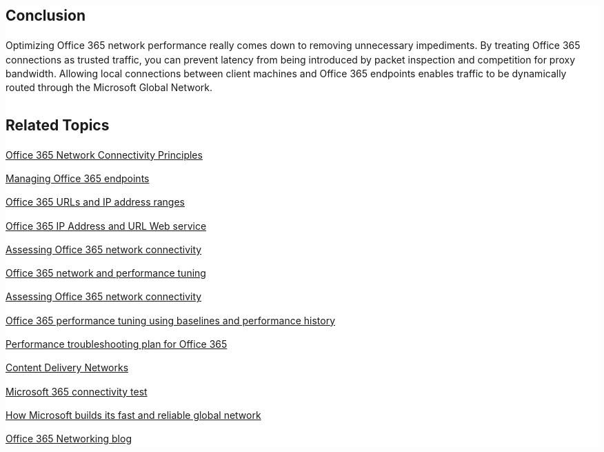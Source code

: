 ## Conclusion

Optimizing Office 365 network performance really comes down to removing unnecessary impediments. By treating Office 365 connections as trusted traffic, you can prevent latency from being introduced by packet inspection and competition for proxy bandwidth. Allowing local connections between client machines and Office 365 endpoints enables traffic to be dynamically routed through the Microsoft Global Network.

## Related Topics

[Office 365 Network Connectivity Principles](office-365-network-connectivity-principles.md)

[Managing Office 365 endpoints](managing-office-365-endpoints.md)

[Office 365 URLs and IP address ranges](urls-and-ip-address-ranges.md)

[Office 365 IP Address and URL Web service](office-365-ip-web-service.md)

[Assessing Office 365 network connectivity](assessing-network-connectivity.md)

[Office 365 network and performance tuning](network-planning-and-performance.md)

[Assessing Office 365 network connectivity](assessing-network-connectivity.md)

[Office 365 performance tuning using baselines and performance history](performance-tuning-using-baselines-and-history.md)

[Performance troubleshooting plan for Office 365](performance-troubleshooting-plan.md)

[Content Delivery Networks](content-delivery-networks.md)

[Microsoft 365 connectivity test](https://aka.ms/netonboard)

[How Microsoft builds its fast and reliable global network](https://azure.microsoft.com/blog/how-microsoft-builds-its-fast-and-reliable-global-network/)

[Office 365 Networking blog](https://techcommunity.microsoft.com/t5/Office-365-Networking/bd-p/Office365Networking)
